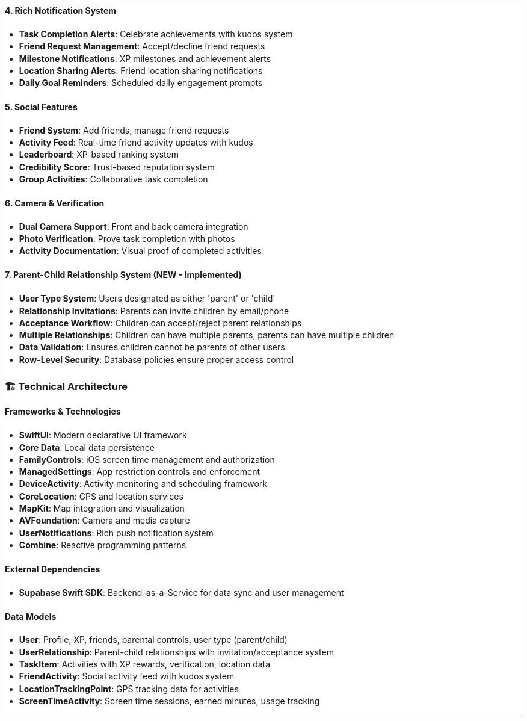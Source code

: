 #### 4. **Rich Notification System**
- **Task Completion Alerts**: Celebrate achievements with kudos system
- **Friend Request Management**: Accept/decline friend requests
- **Milestone Notifications**: XP milestones and achievement alerts
- **Location Sharing Alerts**: Friend location sharing notifications
- **Daily Goal Reminders**: Scheduled daily engagement prompts

#### 5. **Social Features**
- **Friend System**: Add friends, manage friend requests
- **Activity Feed**: Real-time friend activity updates with kudos
- **Leaderboard**: XP-based ranking system
- **Credibility Score**: Trust-based reputation system
- **Group Activities**: Collaborative task completion

#### 6. **Camera & Verification**
- **Dual Camera Support**: Front and back camera integration
- **Photo Verification**: Prove task completion with photos
- **Activity Documentation**: Visual proof of completed activities

#### 7. **Parent-Child Relationship System (NEW - Implemented)**
- **User Type System**: Users designated as either 'parent' or 'child'
- **Relationship Invitations**: Parents can invite children by email/phone
- **Acceptance Workflow**: Children can accept/reject parent relationships
- **Multiple Relationships**: Children can have multiple parents, parents can have multiple children
- **Data Validation**: Ensures children cannot be parents of other users
- **Row-Level Security**: Database policies ensure proper access control

### 🏗️ **Technical Architecture**

#### **Frameworks & Technologies**
- **SwiftUI**: Modern declarative UI framework
- **Core Data**: Local data persistence
- **FamilyControls**: iOS screen time management and authorization
- **ManagedSettings**: App restriction controls and enforcement
- **DeviceActivity**: Activity monitoring and scheduling framework
- **CoreLocation**: GPS and location services
- **MapKit**: Map integration and visualization
- **AVFoundation**: Camera and media capture
- **UserNotifications**: Rich push notification system
- **Combine**: Reactive programming patterns

#### **External Dependencies**
- **Supabase Swift SDK**: Backend-as-a-Service for data sync and user management

#### **Data Models**
- **User**: Profile, XP, friends, parental controls, user type (parent/child)
- **UserRelationship**: Parent-child relationships with invitation/acceptance system
- **TaskItem**: Activities with XP rewards, verification, location data
- **FriendActivity**: Social activity feed with kudos system
- **LocationTrackingPoint**: GPS tracking data for activities
- **ScreenTimeActivity**: Screen time sessions, earned minutes, usage tracking

---